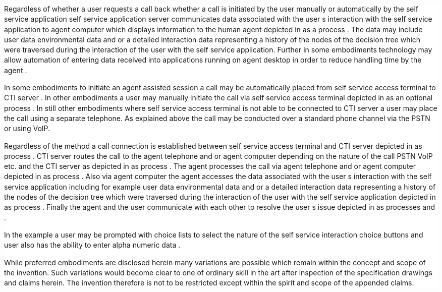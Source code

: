 Regardless of whether a user requests a call back whether a call is initiated by the user manually or automatically by the self service application self service application server communicates data associated with the user s interaction with the self service application to agent computer which displays information to the human agent depicted in as a process . The data may include user data environmental data and or a detailed interaction data representing a history of the nodes of the decision tree which were traversed during the interaction of the user with the self service application. Further in some embodiments technology may allow automation of entering data received into applications running on agent desktop in order to reduce handling time by the agent .

In some embodiments to initiate an agent assisted session a call may be automatically placed from self service access terminal to CTI server . In other embodiments a user may manually initiate the call via self service access terminal depicted in as an optional process . In still other embodiments where self service access terminal is not able to be connected to CTI server a user may place the call using a separate telephone. As explained above the call may be conducted over a standard phone channel via the PSTN or using VoIP.

Regardless of the method a call connection is established between self service access terminal and CTI server depicted in as process . CTI server routes the call to the agent telephone and or agent computer depending on the nature of the call PSTN VoIP etc. and the CTI server as depicted in as process . The agent processes the call via agent telephone and or agent computer depicted in as process . Also via agent computer the agent accesses the data associated with the user s interaction with the self service application including for example user data environmental data and or a detailed interaction data representing a history of the nodes of the decision tree which were traversed during the interaction of the user with the self service application depicted in as process . Finally the agent and the user communicate with each other to resolve the user s issue depicted in as processes and .

In the example a user may be prompted with choice lists to select the nature of the self service interaction choice buttons and user also has the ability to enter alpha numeric data .

While preferred embodiments are disclosed herein many variations are possible which remain within the concept and scope of the invention. Such variations would become clear to one of ordinary skill in the art after inspection of the specification drawings and claims herein. The invention therefore is not to be restricted except within the spirit and scope of the appended claims.

